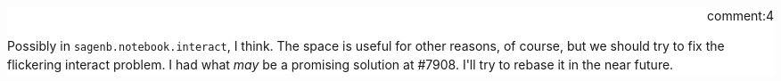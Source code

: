 <div id="comment:4" align="right">comment:4</div>

Possibly in `sagenb.notebook.interact`, I think.  The space is useful for other reasons, of course, but we should try to fix the flickering interact problem.  I had what *may* be a promising solution at #7908.  I'll try to rebase it in the near future.
